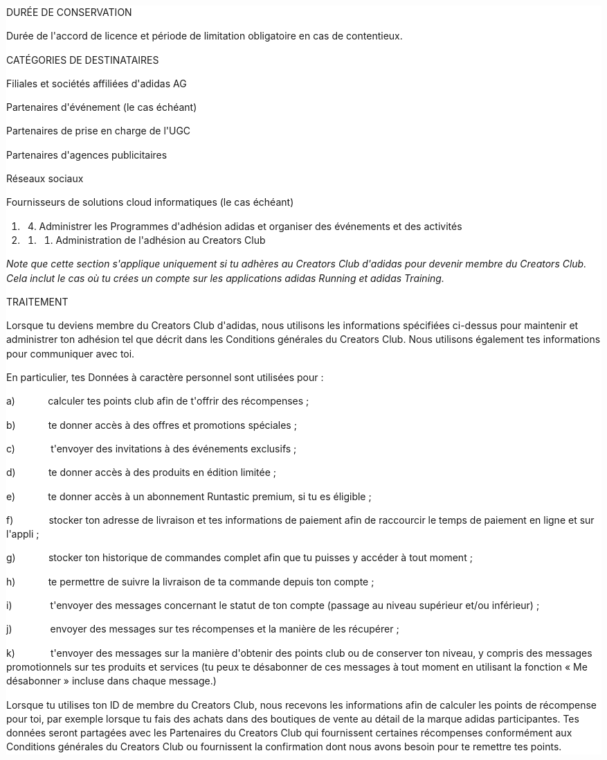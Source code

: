 DURÉE DE CONSERVATION            

Durée de l'accord de licence et période de limitation obligatoire en cas de contentieux.

CATÉGORIES DE DESTINATAIRES  

Filiales et sociétés affiliées d'adidas AG

Partenaires d'événement (le cas échéant)

Partenaires de prise en charge de l'UGC

Partenaires d'agences publicitaires

Réseaux sociaux

Fournisseurs de solutions cloud informatiques (le cas échéant)

1. 4. Administrer les Programmes d'adhésion adidas et organiser des événements et des activités

1. 1. 1. Administration de l'adhésion au Creators Club

_Note que cette section s'applique uniquement si tu adhères au Creators Club d'adidas pour devenir membre du Creators Club. Cela inclut le cas où tu crées un compte sur les applications adidas Running et adidas Training._

TRAITEMENT

Lorsque tu deviens membre du Creators Club d'adidas, nous utilisons les informations spécifiées ci-dessus pour maintenir et administrer ton adhésion tel que décrit dans les Conditions générales du Creators Club. Nous utilisons également tes informations pour communiquer avec toi.

En particulier, tes Données à caractère personnel sont utilisées pour :

a)            calculer tes points club afin de t'offrir des récompenses ;

b)            te donner accès à des offres et promotions spéciales ;

c)             t'envoyer des invitations à des événements exclusifs ;

d)            te donner accès à des produits en édition limitée ;

e)            te donner accès à un abonnement Runtastic premium, si tu es éligible ;

f)             stocker ton adresse de livraison et tes informations de paiement afin de raccourcir le temps de paiement en ligne et sur l'appli ;

g)            stocker ton historique de commandes complet afin que tu puisses y accéder à tout moment ;

h)            te permettre de suivre la livraison de ta commande depuis ton compte ;

i)              t'envoyer des messages concernant le statut de ton compte (passage au niveau supérieur et/ou inférieur) ;

j)              envoyer des messages sur tes récompenses et la manière de les récupérer ;

k)             t'envoyer des messages sur la manière d'obtenir des points club ou de conserver ton niveau, y compris des messages promotionnels sur tes produits et services (tu peux te désabonner de ces messages à tout moment en utilisant la fonction « Me désabonner » incluse dans chaque message.)

Lorsque tu utilises ton ID de membre du Creators Club, nous recevons les informations afin de calculer les points de récompense pour toi, par exemple lorsque tu fais des achats dans des boutiques de vente au détail de la marque adidas participantes. Tes données seront partagées avec les Partenaires du Creators Club qui fournissent certaines récompenses conformément aux Conditions générales du Creators Club ou fournissent la confirmation dont nous avons besoin pour te remettre tes points.
